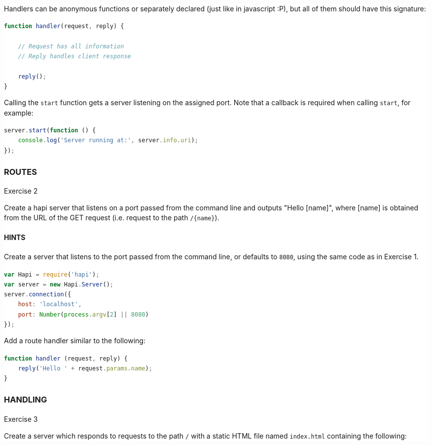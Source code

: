 Handlers can be anonymous functions or separately declared (just like in
javascript :P), but all of them should have this signature:

```js
function handler(request, reply) {

    // Request has all information
    // Reply handles client response

    reply();
}
```

Calling the `start` function gets a server listening on the assigned port. Note
that a callback is required when calling `start`, for example:

```js
server.start(function () {
    console.log('Server running at:', server.info.uri);
});
```

### ROUTES
Exercise 2

Create a hapi server that listens on a port passed from the command line and
outputs "Hello [name]", where [name] is obtained from the URL of the GET request (i.e. request to the path `/{name}`).

#### HINTS

Create a server that listens to the port passed from the command
line, or defaults to `8080`, using the same code as in Exercise 1.

```js
var Hapi = require('hapi');
var server = new Hapi.Server();
server.connection({
    host: 'localhost',
    port: Number(process.argv[2] || 8080)
});
```

Add a route handler similar to the following:

```js
function handler (request, reply) {
    reply('Hello ' + request.params.name);
}
```

### HANDLING
Exercise 3

Create a server which responds to requests to the path `/` with a static HTML file named
`index.html` containing the following:
